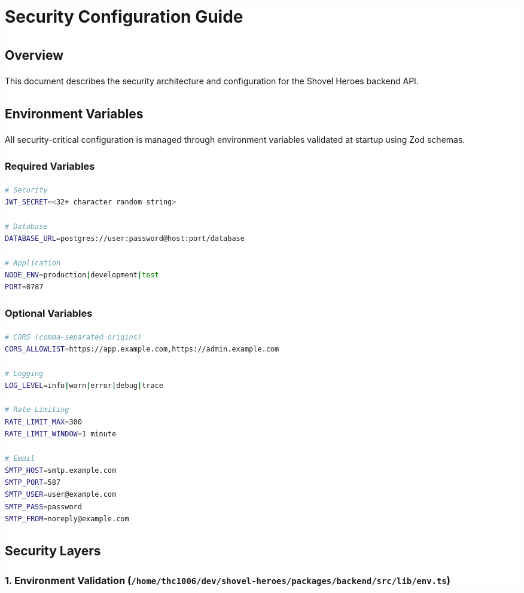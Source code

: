 # Security Configuration Guide

## Overview

This document describes the security architecture and configuration for the Shovel Heroes backend API.

## Environment Variables

All security-critical configuration is managed through environment variables validated at startup using Zod schemas.

### Required Variables

```bash
# Security
JWT_SECRET=<32+ character random string>

# Database
DATABASE_URL=postgres://user:password@host:port/database

# Application
NODE_ENV=production|development|test
PORT=8787
```

### Optional Variables

```bash
# CORS (comma-separated origins)
CORS_ALLOWLIST=https://app.example.com,https://admin.example.com

# Logging
LOG_LEVEL=info|warn|error|debug|trace

# Rate Limiting
RATE_LIMIT_MAX=300
RATE_LIMIT_WINDOW=1 minute

# Email
SMTP_HOST=smtp.example.com
SMTP_PORT=587
SMTP_USER=user@example.com
SMTP_PASS=password
SMTP_FROM=noreply@example.com
```

## Security Layers

### 1. Environment Validation (`/home/thc1006/dev/shovel-heroes/packages/backend/src/lib/env.ts`)
